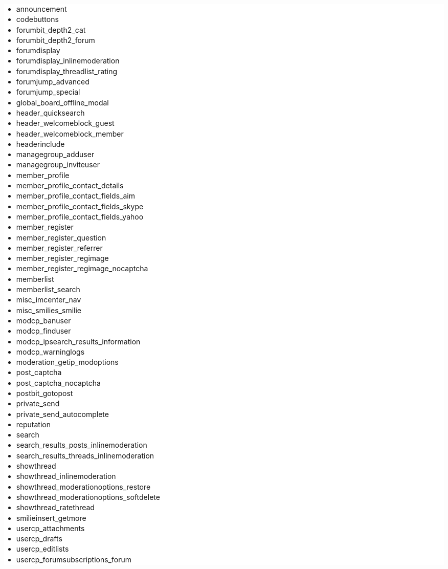 * announcement
* codebuttons
* forumbit_depth2_cat
* forumbit_depth2_forum
* forumdisplay
* forumdisplay_inlinemoderation
* forumdisplay_threadlist_rating
* forumjump_advanced
* forumjump_special
* global_board_offline_modal
* header_quicksearch
* header_welcomeblock_guest
* header_welcomeblock_member
* headerinclude
* managegroup_adduser
* managegroup_inviteuser
* member_profile
* member_profile_contact_details
* member_profile_contact_fields_aim
* member_profile_contact_fields_skype
* member_profile_contact_fields_yahoo
* member_register
* member_register_question
* member_register_referrer
* member_register_regimage
* member_register_regimage_nocaptcha
* memberlist
* memberlist_search
* misc_imcenter_nav
* misc_smilies_smilie
* modcp_banuser
* modcp_finduser
* modcp_ipsearch_results_information
* modcp_warninglogs
* moderation_getip_modoptions
* post_captcha
* post_captcha_nocaptcha
* postbit_gotopost
* private_send
* private_send_autocomplete
* reputation
* search
* search_results_posts_inlinemoderation
* search_results_threads_inlinemoderation
* showthread
* showthread_inlinemoderation
* showthread_moderationoptions_restore
* showthread_moderationoptions_softdelete
* showthread_ratethread
* smilieinsert_getmore
* usercp_attachments
* usercp_drafts
* usercp_editlists
* usercp_forumsubscriptions_forum